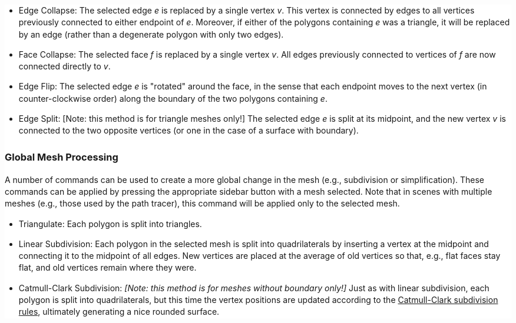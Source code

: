 - Edge Collapse: The selected edge _e_ is replaced by a single vertex _v_.
This vertex is connected by edges to all vertices previously connected to either
endpoint of _e_. Moreover, if either of the polygons containing _e_ was a
triangle, it will be replaced by an edge (rather than a degenerate polygon with
only two edges).

<video src="{{ site.baseurl }}/guide/model_mode/collapse_edge.mp4" controls preload muted loop style="max-width: 100%; margin: 0 auto;"></video>

- Face Collapse: The selected face _f_ is replaced by a single vertex _v_.
All edges previously connected to vertices of _f_ are now connected directly to
_v_.

<video src="{{ site.baseurl }}/guide/model_mode/collapse_face.mp4" controls preload muted loop style="max-width: 100%; margin: 0 auto;"></video>

- Edge Flip: The selected edge _e_ is "rotated" around the face, in the
sense that each endpoint moves to the next vertex (in counter-clockwise order)
along the boundary of the two polygons containing _e_.

<video src="{{ site.baseurl }}/guide/model_mode/edge_flip.mp4" controls preload muted loop style="max-width: 100%; margin: 0 auto;"></video>

- Edge Split: [Note: this method is for triangle meshes only!] The
selected edge _e_ is split at its midpoint, and the new vertex _v_ is connected
to the two opposite vertices (or one in the case of a surface with boundary).

<video src="{{ site.baseurl }}/guide/model_mode/edge_split.mp4" controls preload muted loop style="max-width: 100%; margin: 0 auto;"></video>

### Global Mesh Processing

A number of commands can be used to create a more global change in the mesh
(e.g., subdivision or simplification). These commands can be applied by
pressing the appropriate sidebar button with a mesh selected. Note that in scenes with multiple meshes (e.g., those used by
the path tracer), this command will be applied only to the selected mesh.

- Triangulate: Each polygon is split into triangles.

<video src="{{ site.baseurl }}/guide/model_mode/triangulate.mp4" controls preload muted loop style="max-width: 100%; margin: 0 auto;"></video>

- Linear Subdivision: Each polygon in the selected mesh is split into
quadrilaterals by inserting a vertex at the midpoint and connecting it to the
midpoint of all edges. New vertices are placed at the average of old vertices so
that, e.g., flat faces stay flat, and old vertices remain where they were.

<video src="{{ site.baseurl }}/guide/model_mode/linear_subd.mp4" controls preload muted loop style="max-width: 100%; margin: 0 auto;"></video>

- Catmull-Clark Subdivision: _[Note: this method is for meshes without boundary only!]_
Just as with linear subdivision, each
polygon is split into quadrilaterals, but this time the vertex positions are
updated according to the [Catmull-Clark subdivision
rules](https://en.wikipedia.org/wiki/Catmull-Clark_subdivision_surface),
ultimately generating a nice rounded surface.
